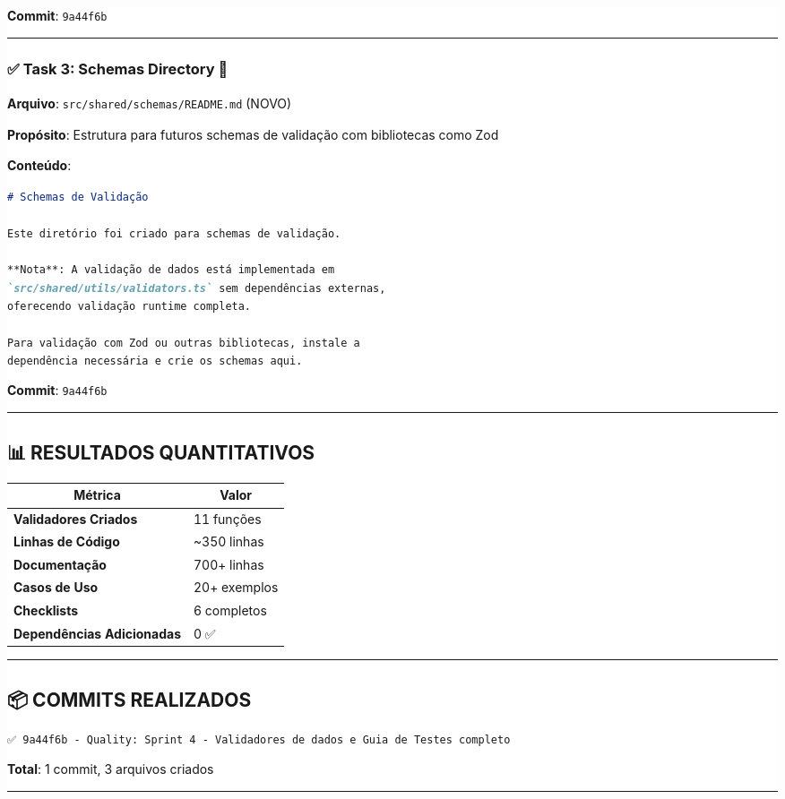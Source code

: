 **Commit**: `9a44f6b`

---

### **✅ Task 3: Schemas Directory** 📁

**Arquivo**: `src/shared/schemas/README.md` (NOVO)

**Propósito**: Estrutura para futuros schemas de validação com bibliotecas como Zod

**Conteúdo**:
```markdown
# Schemas de Validação

Este diretório foi criado para schemas de validação.

**Nota**: A validação de dados está implementada em 
`src/shared/utils/validators.ts` sem dependências externas, 
oferecendo validação runtime completa.

Para validação com Zod ou outras bibliotecas, instale a 
dependência necessária e crie os schemas aqui.
```

**Commit**: `9a44f6b`

---

## 📊 RESULTADOS QUANTITATIVOS

| Métrica | Valor |
|---------|-------|
| **Validadores Criados** | 11 funções |
| **Linhas de Código** | ~350 linhas |
| **Documentação** | 700+ linhas |
| **Casos de Uso** | 20+ exemplos |
| **Checklists** | 6 completos |
| **Dependências Adicionadas** | 0 ✅ |

---

## 📦 COMMITS REALIZADOS

```
✅ 9a44f6b - Quality: Sprint 4 - Validadores de dados e Guia de Testes completo
```

**Total**: 1 commit, 3 arquivos criados

---
